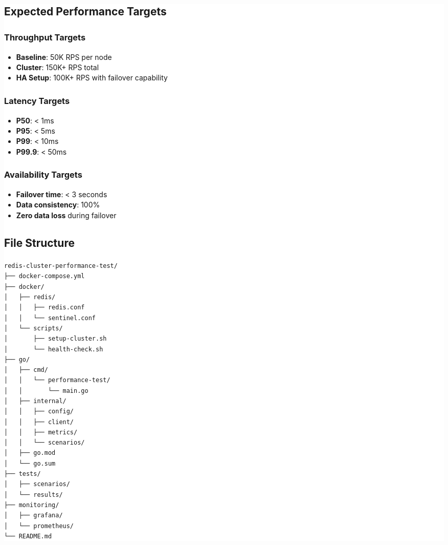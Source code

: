 ## Expected Performance Targets

### Throughput Targets
- **Baseline**: 50K RPS per node
- **Cluster**: 150K+ RPS total
- **HA Setup**: 100K+ RPS with failover capability

### Latency Targets
- **P50**: < 1ms
- **P95**: < 5ms
- **P99**: < 10ms
- **P99.9**: < 50ms

### Availability Targets
- **Failover time**: < 3 seconds
- **Data consistency**: 100%
- **Zero data loss** during failover

## File Structure

```
redis-cluster-performance-test/
├── docker-compose.yml
├── docker/
│   ├── redis/
│   │   ├── redis.conf
│   │   └── sentinel.conf
│   └── scripts/
│       ├── setup-cluster.sh
│       └── health-check.sh
├── go/
│   ├── cmd/
│   │   └── performance-test/
│   │       └── main.go
│   ├── internal/
│   │   ├── config/
│   │   ├── client/
│   │   ├── metrics/
│   │   └── scenarios/
│   ├── go.mod
│   └── go.sum
├── tests/
│   ├── scenarios/
│   └── results/
├── monitoring/
│   ├── grafana/
│   └── prometheus/
└── README.md
```
